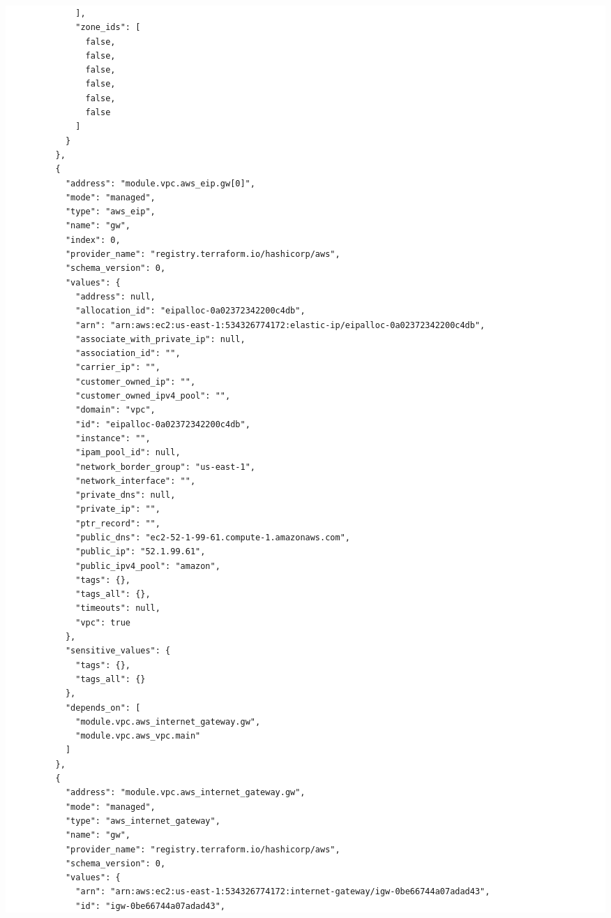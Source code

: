                   ],
                  "zone_ids": [
                    false,
                    false,
                    false,
                    false,
                    false,
                    false
                  ]
                }
              },
              {
                "address": "module.vpc.aws_eip.gw[0]",
                "mode": "managed",
                "type": "aws_eip",
                "name": "gw",
                "index": 0,
                "provider_name": "registry.terraform.io/hashicorp/aws",
                "schema_version": 0,
                "values": {
                  "address": null,
                  "allocation_id": "eipalloc-0a02372342200c4db",
                  "arn": "arn:aws:ec2:us-east-1:534326774172:elastic-ip/eipalloc-0a02372342200c4db",
                  "associate_with_private_ip": null,
                  "association_id": "",
                  "carrier_ip": "",
                  "customer_owned_ip": "",
                  "customer_owned_ipv4_pool": "",
                  "domain": "vpc",
                  "id": "eipalloc-0a02372342200c4db",
                  "instance": "",
                  "ipam_pool_id": null,
                  "network_border_group": "us-east-1",
                  "network_interface": "",
                  "private_dns": null,
                  "private_ip": "",
                  "ptr_record": "",
                  "public_dns": "ec2-52-1-99-61.compute-1.amazonaws.com",
                  "public_ip": "52.1.99.61",
                  "public_ipv4_pool": "amazon",
                  "tags": {},
                  "tags_all": {},
                  "timeouts": null,
                  "vpc": true
                },
                "sensitive_values": {
                  "tags": {},
                  "tags_all": {}
                },
                "depends_on": [
                  "module.vpc.aws_internet_gateway.gw",
                  "module.vpc.aws_vpc.main"
                ]
              },
              {
                "address": "module.vpc.aws_internet_gateway.gw",
                "mode": "managed",
                "type": "aws_internet_gateway",
                "name": "gw",
                "provider_name": "registry.terraform.io/hashicorp/aws",
                "schema_version": 0,
                "values": {
                  "arn": "arn:aws:ec2:us-east-1:534326774172:internet-gateway/igw-0be66744a07adad43",
                  "id": "igw-0be66744a07adad43",